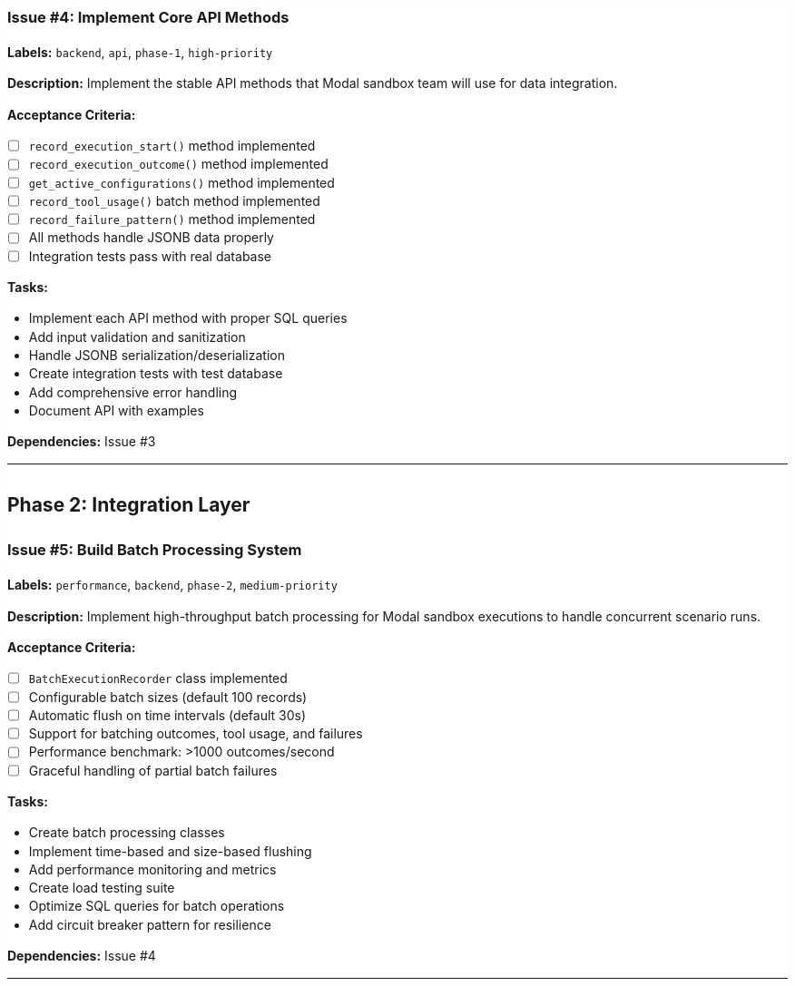 ### Issue #4: Implement Core API Methods
**Labels:** `backend`, `api`, `phase-1`, `high-priority`

**Description:**
Implement the stable API methods that Modal sandbox team will use for data integration.

**Acceptance Criteria:**
- [ ] `record_execution_start()` method implemented
- [ ] `record_execution_outcome()` method implemented  
- [ ] `get_active_configurations()` method implemented
- [ ] `record_tool_usage()` batch method implemented
- [ ] `record_failure_pattern()` method implemented
- [ ] All methods handle JSONB data properly
- [ ] Integration tests pass with real database

**Tasks:**
- Implement each API method with proper SQL queries
- Add input validation and sanitization
- Handle JSONB serialization/deserialization
- Create integration tests with test database
- Add comprehensive error handling
- Document API with examples

**Dependencies:** Issue #3

---

## Phase 2: Integration Layer

### Issue #5: Build Batch Processing System
**Labels:** `performance`, `backend`, `phase-2`, `medium-priority`

**Description:**
Implement high-throughput batch processing for Modal sandbox executions to handle concurrent scenario runs.

**Acceptance Criteria:**
- [ ] `BatchExecutionRecorder` class implemented
- [ ] Configurable batch sizes (default 100 records)
- [ ] Automatic flush on time intervals (default 30s)
- [ ] Support for batching outcomes, tool usage, and failures
- [ ] Performance benchmark: >1000 outcomes/second
- [ ] Graceful handling of partial batch failures

**Tasks:**
- Create batch processing classes
- Implement time-based and size-based flushing
- Add performance monitoring and metrics
- Create load testing suite
- Optimize SQL queries for batch operations
- Add circuit breaker pattern for resilience

**Dependencies:** Issue #4

---